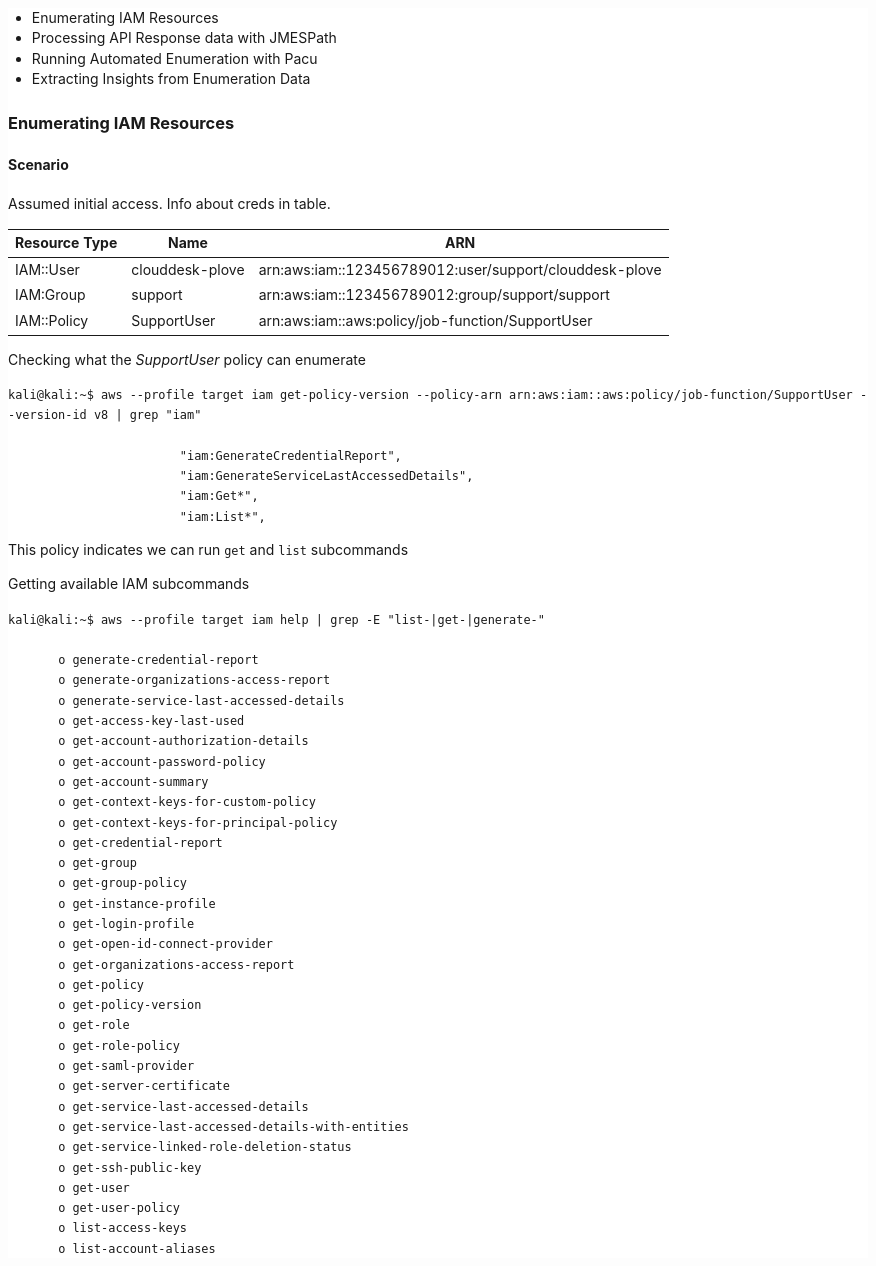 
- Enumerating IAM Resources
- Processing API Response data with JMESPath
- Running Automated Enumeration with Pacu
- Extracting Insights from Enumeration Data

### Enumerating IAM Resources

#### Scenario
Assumed initial access. Info about creds in table. 

|Resource Type|Name|ARN|
|---|---|---|
|IAM::User|clouddesk-plove|arn:aws:iam::123456789012:user/support/clouddesk-plove|
|IAM:Group|support|arn:aws:iam::123456789012:group/support/support|
|IAM::Policy|SupportUser|arn:aws:iam::aws:policy/job-function/SupportUser|

Checking what the _SupportUser_ policy can enumerate
```hlt:1,Get* 
kali@kali:~$ aws --profile target iam get-policy-version --policy-arn arn:aws:iam::aws:policy/job-function/SupportUser --version-id v8 | grep "iam"

                        "iam:GenerateCredentialReport",
                        "iam:GenerateServiceLastAccessedDetails",
                        "iam:Get*",
                        "iam:List*",
```

This policy indicates we can run `get` and `list` subcommands 

Getting available IAM subcommands
```hlt:1
kali@kali:~$ aws --profile target iam help | grep -E "list-|get-|generate-"

       o generate-credential-report
       o generate-organizations-access-report
       o generate-service-last-accessed-details
       o get-access-key-last-used
       o get-account-authorization-details
       o get-account-password-policy
       o get-account-summary
       o get-context-keys-for-custom-policy
       o get-context-keys-for-principal-policy
       o get-credential-report
       o get-group
       o get-group-policy
       o get-instance-profile
       o get-login-profile
       o get-open-id-connect-provider
       o get-organizations-access-report
       o get-policy
       o get-policy-version
       o get-role
       o get-role-policy
       o get-saml-provider
       o get-server-certificate
       o get-service-last-accessed-details
       o get-service-last-accessed-details-with-entities
       o get-service-linked-role-deletion-status
       o get-ssh-public-key
       o get-user
       o get-user-policy
       o list-access-keys
       o list-account-aliases
```